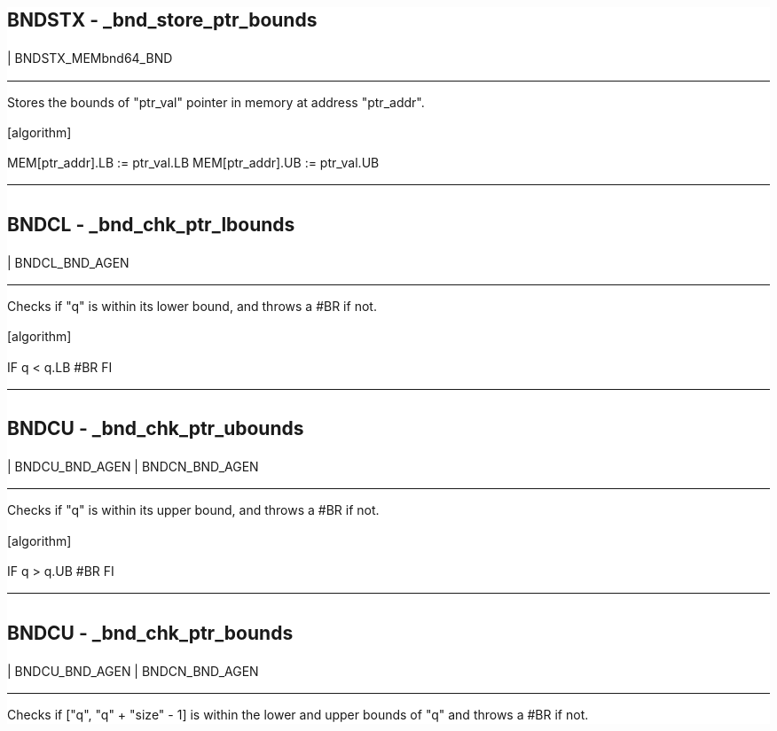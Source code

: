 ## BNDSTX - _bnd_store_ptr_bounds

| BNDSTX_MEMbnd64_BND

--------------------------------------------------------------------------------------------------------------
Stores the bounds of "ptr_val" pointer in memory at address "ptr_addr".

[algorithm]

MEM[ptr_addr].LB := ptr_val.LB
MEM[ptr_addr].UB := ptr_val.UB

--------------------------------------------------------------------------------------------------------------

## BNDCL - _bnd_chk_ptr_lbounds

| BNDCL_BND_AGEN

--------------------------------------------------------------------------------------------------------------
Checks if "q" is within its lower bound, and throws a #BR if not.

[algorithm]

IF q &lt; q.LB
    #BR
FI

--------------------------------------------------------------------------------------------------------------

## BNDCU - _bnd_chk_ptr_ubounds

| BNDCU_BND_AGEN | BNDCN_BND_AGEN

--------------------------------------------------------------------------------------------------------------
Checks if "q" is within its upper bound, and throws a #BR if not.

[algorithm]

IF q &gt; q.UB
    #BR
FI

--------------------------------------------------------------------------------------------------------------

## BNDCU - _bnd_chk_ptr_bounds

| BNDCU_BND_AGEN | BNDCN_BND_AGEN

--------------------------------------------------------------------------------------------------------------
Checks if ["q", "q" + "size" - 1] is within the lower and upper bounds of "q" and throws a #BR if not.
